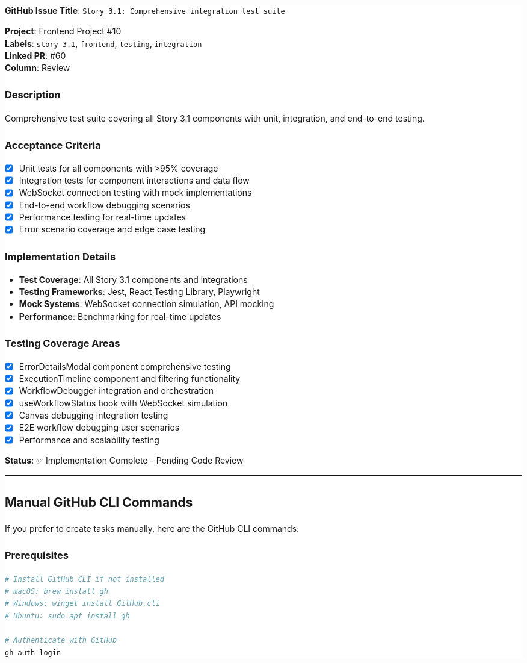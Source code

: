 **GitHub Issue Title**: `Story 3.1: Comprehensive integration test suite`

**Project**: Frontend Project #10  
**Labels**: `story-3.1`, `frontend`, `testing`, `integration`  
**Linked PR**: #60  
**Column**: Review  

### Description
Comprehensive test suite covering all Story 3.1 components with unit, integration, and end-to-end testing.

### Acceptance Criteria
- [x] Unit tests for all components with >95% coverage
- [x] Integration tests for component interactions and data flow
- [x] WebSocket connection testing with mock implementations
- [x] End-to-end workflow debugging scenarios
- [x] Performance testing for real-time updates
- [x] Error scenario coverage and edge case testing

### Implementation Details
- **Test Coverage**: All Story 3.1 components and integrations
- **Testing Frameworks**: Jest, React Testing Library, Playwright
- **Mock Systems**: WebSocket connection simulation, API mocking
- **Performance**: Benchmarking for real-time updates

### Testing Coverage Areas
- [x] ErrorDetailsModal component comprehensive testing
- [x] ExecutionTimeline component and filtering functionality
- [x] WorkflowDebugger integration and orchestration
- [x] useWorkflowStatus hook with WebSocket simulation
- [x] Canvas debugging integration testing
- [x] E2E workflow debugging user scenarios
- [x] Performance and scalability testing

**Status**: ✅ Implementation Complete - Pending Code Review

---

## Manual GitHub CLI Commands

If you prefer to create tasks manually, here are the GitHub CLI commands:

### Prerequisites
```bash
# Install GitHub CLI if not installed
# macOS: brew install gh
# Windows: winget install GitHub.cli
# Ubuntu: sudo apt install gh

# Authenticate with GitHub
gh auth login
```
